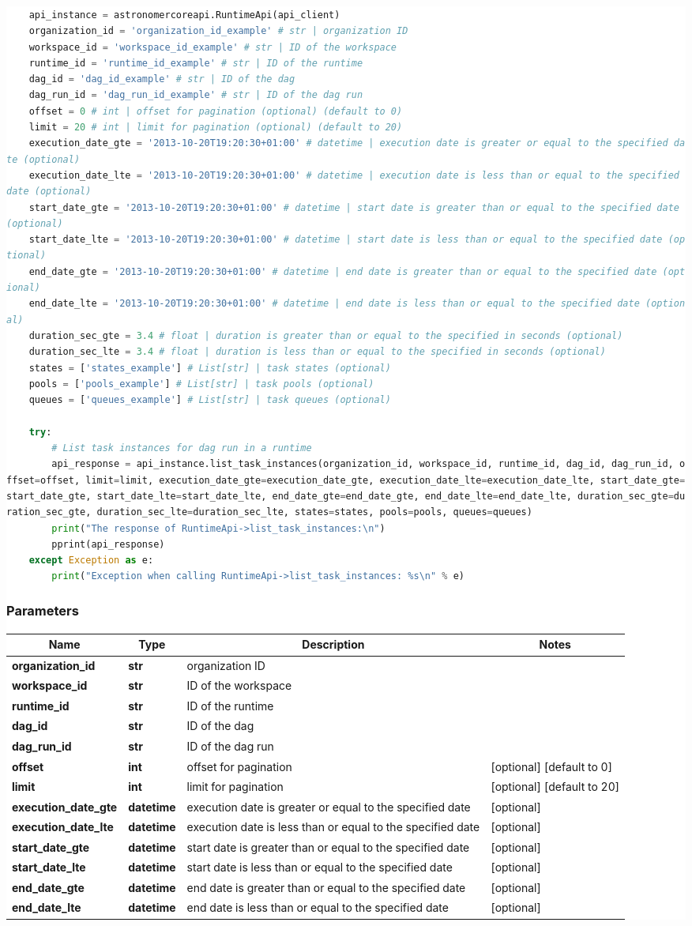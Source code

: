 ```python
    api_instance = astronomercoreapi.RuntimeApi(api_client)
    organization_id = 'organization_id_example' # str | organization ID
    workspace_id = 'workspace_id_example' # str | ID of the workspace
    runtime_id = 'runtime_id_example' # str | ID of the runtime
    dag_id = 'dag_id_example' # str | ID of the dag
    dag_run_id = 'dag_run_id_example' # str | ID of the dag run
    offset = 0 # int | offset for pagination (optional) (default to 0)
    limit = 20 # int | limit for pagination (optional) (default to 20)
    execution_date_gte = '2013-10-20T19:20:30+01:00' # datetime | execution date is greater or equal to the specified date (optional)
    execution_date_lte = '2013-10-20T19:20:30+01:00' # datetime | execution date is less than or equal to the specified date (optional)
    start_date_gte = '2013-10-20T19:20:30+01:00' # datetime | start date is greater than or equal to the specified date (optional)
    start_date_lte = '2013-10-20T19:20:30+01:00' # datetime | start date is less than or equal to the specified date (optional)
    end_date_gte = '2013-10-20T19:20:30+01:00' # datetime | end date is greater than or equal to the specified date (optional)
    end_date_lte = '2013-10-20T19:20:30+01:00' # datetime | end date is less than or equal to the specified date (optional)
    duration_sec_gte = 3.4 # float | duration is greater than or equal to the specified in seconds (optional)
    duration_sec_lte = 3.4 # float | duration is less than or equal to the specified in seconds (optional)
    states = ['states_example'] # List[str] | task states (optional)
    pools = ['pools_example'] # List[str] | task pools (optional)
    queues = ['queues_example'] # List[str] | task queues (optional)

    try:
        # List task instances for dag run in a runtime
        api_response = api_instance.list_task_instances(organization_id, workspace_id, runtime_id, dag_id, dag_run_id, offset=offset, limit=limit, execution_date_gte=execution_date_gte, execution_date_lte=execution_date_lte, start_date_gte=start_date_gte, start_date_lte=start_date_lte, end_date_gte=end_date_gte, end_date_lte=end_date_lte, duration_sec_gte=duration_sec_gte, duration_sec_lte=duration_sec_lte, states=states, pools=pools, queues=queues)
        print("The response of RuntimeApi->list_task_instances:\n")
        pprint(api_response)
    except Exception as e:
        print("Exception when calling RuntimeApi->list_task_instances: %s\n" % e)
```


### Parameters

Name | Type | Description  | Notes
------------- | ------------- | ------------- | -------------
 **organization_id** | **str**| organization ID | 
 **workspace_id** | **str**| ID of the workspace | 
 **runtime_id** | **str**| ID of the runtime | 
 **dag_id** | **str**| ID of the dag | 
 **dag_run_id** | **str**| ID of the dag run | 
 **offset** | **int**| offset for pagination | [optional] [default to 0]
 **limit** | **int**| limit for pagination | [optional] [default to 20]
 **execution_date_gte** | **datetime**| execution date is greater or equal to the specified date | [optional] 
 **execution_date_lte** | **datetime**| execution date is less than or equal to the specified date | [optional] 
 **start_date_gte** | **datetime**| start date is greater than or equal to the specified date | [optional] 
 **start_date_lte** | **datetime**| start date is less than or equal to the specified date | [optional] 
 **end_date_gte** | **datetime**| end date is greater than or equal to the specified date | [optional] 
 **end_date_lte** | **datetime**| end date is less than or equal to the specified date | [optional] 